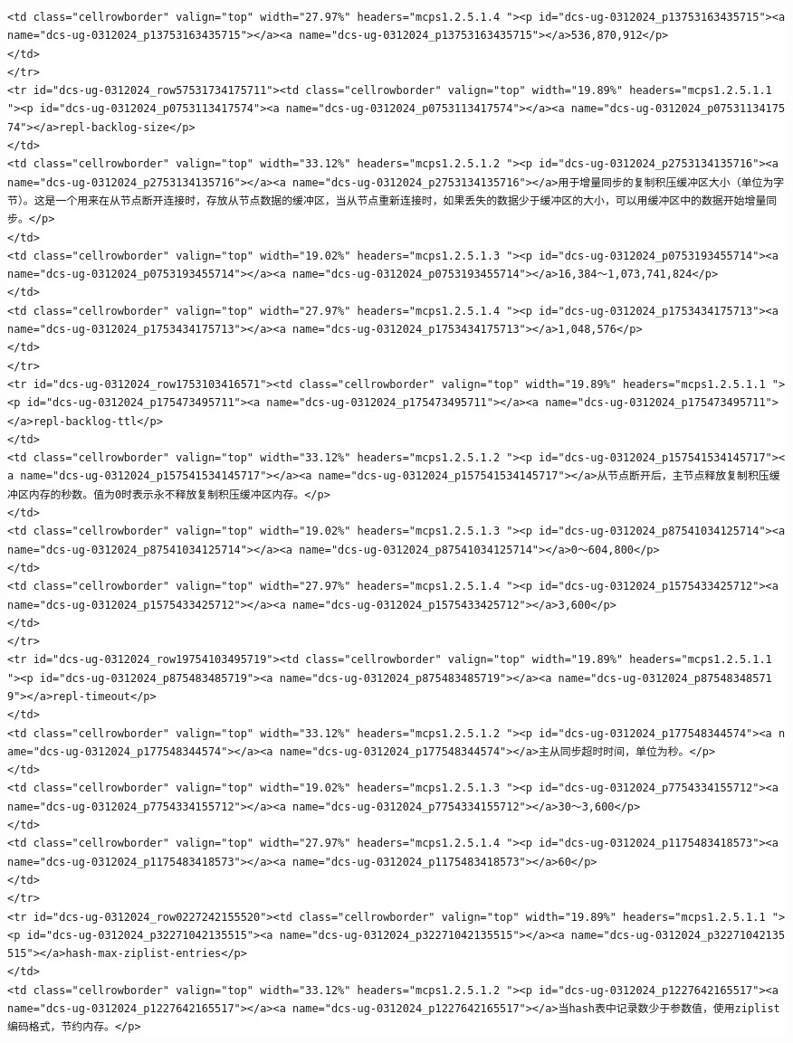     <td class="cellrowborder" valign="top" width="27.97%" headers="mcps1.2.5.1.4 "><p id="dcs-ug-0312024_p13753163435715"><a name="dcs-ug-0312024_p13753163435715"></a><a name="dcs-ug-0312024_p13753163435715"></a>536,870,912</p>
    </td>
    </tr>
    <tr id="dcs-ug-0312024_row57531734175711"><td class="cellrowborder" valign="top" width="19.89%" headers="mcps1.2.5.1.1 "><p id="dcs-ug-0312024_p0753113417574"><a name="dcs-ug-0312024_p0753113417574"></a><a name="dcs-ug-0312024_p0753113417574"></a>repl-backlog-size</p>
    </td>
    <td class="cellrowborder" valign="top" width="33.12%" headers="mcps1.2.5.1.2 "><p id="dcs-ug-0312024_p2753134135716"><a name="dcs-ug-0312024_p2753134135716"></a><a name="dcs-ug-0312024_p2753134135716"></a>用于增量同步的复制积压缓冲区大小（单位为字节）。这是一个用来在从节点断开连接时，存放从节点数据的缓冲区，当从节点重新连接时，如果丢失的数据少于缓冲区的大小，可以用缓冲区中的数据开始增量同步。</p>
    </td>
    <td class="cellrowborder" valign="top" width="19.02%" headers="mcps1.2.5.1.3 "><p id="dcs-ug-0312024_p0753193455714"><a name="dcs-ug-0312024_p0753193455714"></a><a name="dcs-ug-0312024_p0753193455714"></a>16,384～1,073,741,824</p>
    </td>
    <td class="cellrowborder" valign="top" width="27.97%" headers="mcps1.2.5.1.4 "><p id="dcs-ug-0312024_p1753434175713"><a name="dcs-ug-0312024_p1753434175713"></a><a name="dcs-ug-0312024_p1753434175713"></a>1,048,576</p>
    </td>
    </tr>
    <tr id="dcs-ug-0312024_row1753103416571"><td class="cellrowborder" valign="top" width="19.89%" headers="mcps1.2.5.1.1 "><p id="dcs-ug-0312024_p175473495711"><a name="dcs-ug-0312024_p175473495711"></a><a name="dcs-ug-0312024_p175473495711"></a>repl-backlog-ttl</p>
    </td>
    <td class="cellrowborder" valign="top" width="33.12%" headers="mcps1.2.5.1.2 "><p id="dcs-ug-0312024_p157541534145717"><a name="dcs-ug-0312024_p157541534145717"></a><a name="dcs-ug-0312024_p157541534145717"></a>从节点断开后，主节点释放复制积压缓冲区内存的秒数。值为0时表示永不释放复制积压缓冲区内存。</p>
    </td>
    <td class="cellrowborder" valign="top" width="19.02%" headers="mcps1.2.5.1.3 "><p id="dcs-ug-0312024_p87541034125714"><a name="dcs-ug-0312024_p87541034125714"></a><a name="dcs-ug-0312024_p87541034125714"></a>0～604,800</p>
    </td>
    <td class="cellrowborder" valign="top" width="27.97%" headers="mcps1.2.5.1.4 "><p id="dcs-ug-0312024_p1575433425712"><a name="dcs-ug-0312024_p1575433425712"></a><a name="dcs-ug-0312024_p1575433425712"></a>3,600</p>
    </td>
    </tr>
    <tr id="dcs-ug-0312024_row19754103495719"><td class="cellrowborder" valign="top" width="19.89%" headers="mcps1.2.5.1.1 "><p id="dcs-ug-0312024_p875483485719"><a name="dcs-ug-0312024_p875483485719"></a><a name="dcs-ug-0312024_p875483485719"></a>repl-timeout</p>
    </td>
    <td class="cellrowborder" valign="top" width="33.12%" headers="mcps1.2.5.1.2 "><p id="dcs-ug-0312024_p177548344574"><a name="dcs-ug-0312024_p177548344574"></a><a name="dcs-ug-0312024_p177548344574"></a>主从同步超时时间，单位为秒。</p>
    </td>
    <td class="cellrowborder" valign="top" width="19.02%" headers="mcps1.2.5.1.3 "><p id="dcs-ug-0312024_p7754334155712"><a name="dcs-ug-0312024_p7754334155712"></a><a name="dcs-ug-0312024_p7754334155712"></a>30～3,600</p>
    </td>
    <td class="cellrowborder" valign="top" width="27.97%" headers="mcps1.2.5.1.4 "><p id="dcs-ug-0312024_p1175483418573"><a name="dcs-ug-0312024_p1175483418573"></a><a name="dcs-ug-0312024_p1175483418573"></a>60</p>
    </td>
    </tr>
    <tr id="dcs-ug-0312024_row0227242155520"><td class="cellrowborder" valign="top" width="19.89%" headers="mcps1.2.5.1.1 "><p id="dcs-ug-0312024_p32271042135515"><a name="dcs-ug-0312024_p32271042135515"></a><a name="dcs-ug-0312024_p32271042135515"></a>hash-max-ziplist-entries</p>
    </td>
    <td class="cellrowborder" valign="top" width="33.12%" headers="mcps1.2.5.1.2 "><p id="dcs-ug-0312024_p1227642165517"><a name="dcs-ug-0312024_p1227642165517"></a><a name="dcs-ug-0312024_p1227642165517"></a>当hash表中记录数少于参数值，使用ziplist编码格式，节约内存。</p>